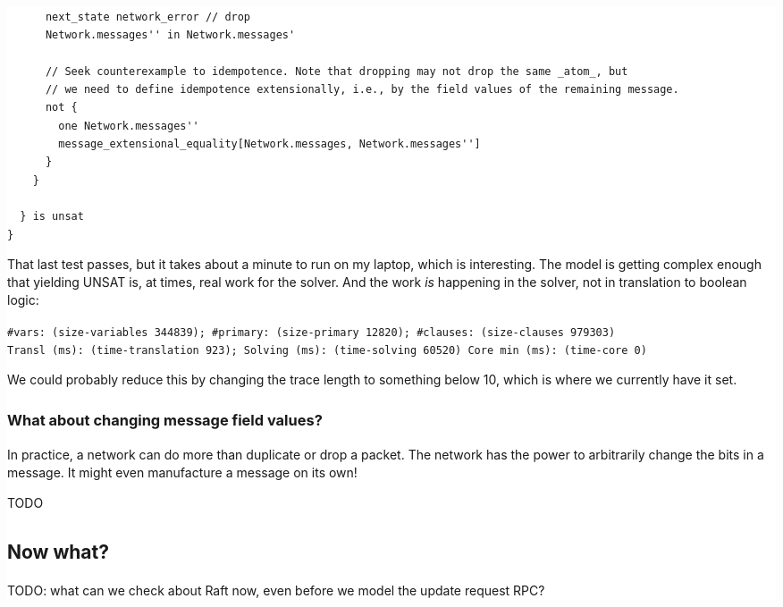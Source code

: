 ```forge
      next_state network_error // drop
      Network.messages'' in Network.messages'

      // Seek counterexample to idempotence. Note that dropping may not drop the same _atom_, but 
      // we need to define idempotence extensionally, i.e., by the field values of the remaining message. 
      not {
        one Network.messages''
        message_extensional_equality[Network.messages, Network.messages'']
      }
    }

  } is unsat
}
```

That last test passes, but it takes about a minute to run on my laptop, which is interesting. The model is getting complex enough that yielding UNSAT is, at times, real work for the solver. And the work _is_ happening in the solver, not in translation to boolean logic:

```
#vars: (size-variables 344839); #primary: (size-primary 12820); #clauses: (size-clauses 979303)
Transl (ms): (time-translation 923); Solving (ms): (time-solving 60520) Core min (ms): (time-core 0)
```

We could probably reduce this by changing the trace length to something below 10, which is where we currently have it set. 

### What about changing message field values? 

In practice, a network can do more than duplicate or drop a packet. The network has the power to arbitrarily change the bits in a message. It might even manufacture a message on its own! 

TODO

## Now what? 

TODO: what can we check about Raft now, even before we model the update request RPC?
